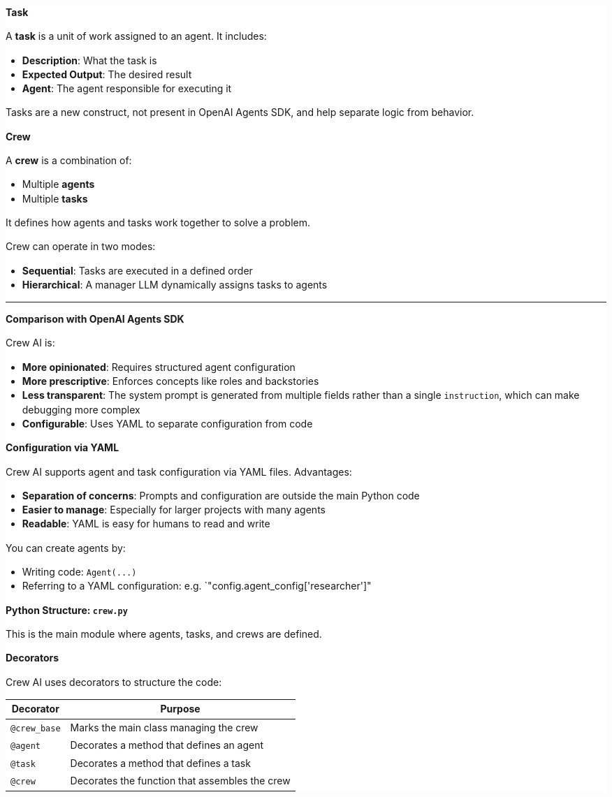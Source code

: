 **Task**

A **task** is a unit of work assigned to an agent. It includes:

* **Description**: What the task is
* **Expected Output**: The desired result
* **Agent**: The agent responsible for executing it

Tasks are a new construct, not present in OpenAI Agents SDK, and help separate logic from behavior.

**Crew**

A **crew** is a combination of:

* Multiple **agents**
* Multiple **tasks**

It defines how agents and tasks work together to solve a problem.

Crew can operate in two modes:

* **Sequential**: Tasks are executed in a defined order
* **Hierarchical**: A manager LLM dynamically assigns tasks to agents

---

**Comparison with OpenAI Agents SDK**

Crew AI is:

* **More opinionated**: Requires structured agent configuration
* **More prescriptive**: Enforces concepts like roles and backstories
* **Less transparent**: The system prompt is generated from multiple fields rather than a single `instruction`, which can make debugging more complex
* **Configurable**: Uses YAML to separate configuration from code

**Configuration via YAML**

Crew AI supports agent and task configuration via YAML files.
Advantages:

* **Separation of concerns**: Prompts and configuration are outside the main Python code
* **Easier to manage**: Especially for larger projects with many agents
* **Readable**: YAML is easy for humans to read and write

You can create agents by:

* Writing code: `Agent(...)`
* Referring to a YAML configuration: e.g. `"config.agent_config['researcher']"

**Python Structure: `crew.py`**

This is the main module where agents, tasks, and crews are defined.

**Decorators**

Crew AI uses decorators to structure the code:

| Decorator    | Purpose                                        |
| ------------ | ---------------------------------------------- |
| `@crew_base` | Marks the main class managing the crew         |
| `@agent`     | Decorates a method that defines an agent       |
| `@task`      | Decorates a method that defines a task         |
| `@crew`      | Decorates the function that assembles the crew |
